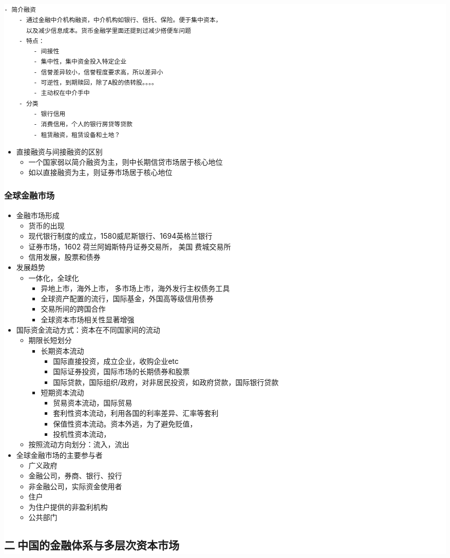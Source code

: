     - 简介融资
        - 通过金融中介机构融资，中介机构如银行、信托、保险。便于集中资本，
          以及减少信息成本。货币金融学里面还提到过减少搭便车问题
        - 特点：
            - 间接性
            - 集中性，集中资金投入特定企业
            - 信誉差异较小，信誉程度要求高，所以差异小
            - 可逆性，到期赎回，除了A股的债转股。。。。
            - 主动权在中介手中
        - 分类
            - 银行信用
            - 消费信用，个人的银行房贷等贷款
            - 租赁融资，租赁设备和土地？
- 直接融资与间接融资的区别
    - 一个国家弱以简介融资为主，则中长期信贷市场居于核心地位
    - 如以直接融资为主，则证券市场居于核心地位

### 全球金融市场
- 金融市场形成
    - 货币的出现
    - 现代银行制度的成立，1580威尼斯银行、1694英格兰银行
    - 证券市场，1602 荷兰阿姆斯特丹证券交易所， 美国 费城交易所
    - 信用发展，股票和债券
- 发展趋势
    - 一体化，全球化
        - 异地上市，海外上市， 多市场上市，海外发行主权债务工具
        - 全球资产配置的流行，国际基金，外国高等级信用债券
        - 交易所间的跨国合作 
        - 全球资本市场相关性显著增强
- 国际资金流动方式：资本在不同国家间的流动
    - 期限长短划分
        - 长期资本流动
            - 国际直接投资，成立企业，收购企业etc
            - 国际证券投资，国际市场的长期债券和股票
            - 国际贷款，国际组织/政府，对非居民投资，如政府贷款，国际银行贷款
        - 短期资本流动
            - 贸易资本流动，国际贸易
            - 套利性资本流动，利用各国的利率差异、汇率等套利
            - 保值性资本流动。资本外逃，为了避免贬值，
            - 投机性资本流动，
    - 按照流动方向划分：流入，流出
- 全球金融市场的主要参与者
    - 广义政府
    - 金融公司，券商、银行、投行
    - 非金融公司，实际资金使用者
    - 住户
    - 为住户提供的非盈利机构
    - 公共部门
        

## 二 中国的金融体系与多层次资本市场
